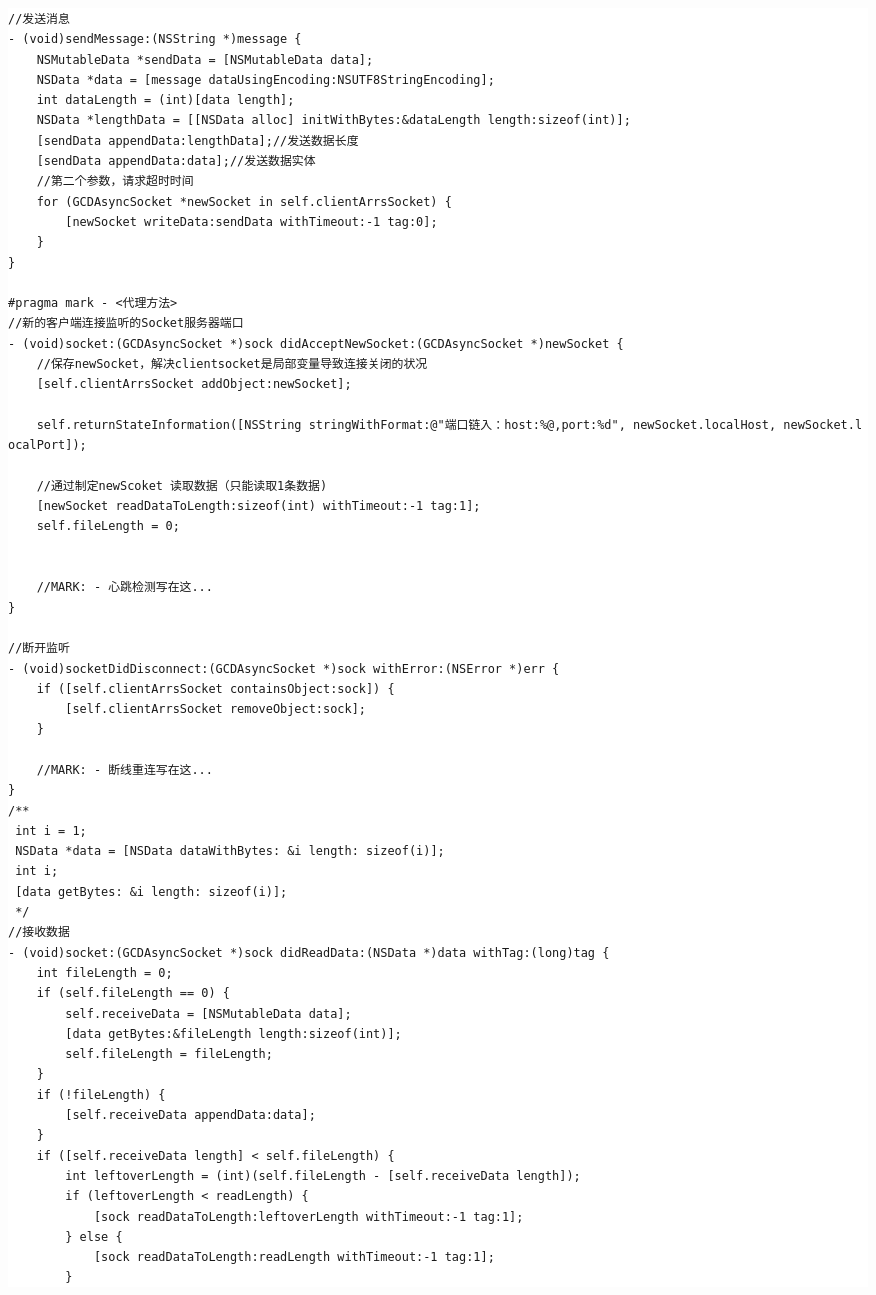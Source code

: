 ```
//发送消息
- (void)sendMessage:(NSString *)message {
    NSMutableData *sendData = [NSMutableData data];
    NSData *data = [message dataUsingEncoding:NSUTF8StringEncoding];
    int dataLength = (int)[data length];
    NSData *lengthData = [[NSData alloc] initWithBytes:&dataLength length:sizeof(int)];
    [sendData appendData:lengthData];//发送数据长度
    [sendData appendData:data];//发送数据实体
    //第二个参数，请求超时时间
    for (GCDAsyncSocket *newSocket in self.clientArrsSocket) {
        [newSocket writeData:sendData withTimeout:-1 tag:0];
    }
}

#pragma mark - <代理方法>
//新的客户端连接监听的Socket服务器端口
- (void)socket:(GCDAsyncSocket *)sock didAcceptNewSocket:(GCDAsyncSocket *)newSocket {
    //保存newSocket，解决clientsocket是局部变量导致连接关闭的状况
    [self.clientArrsSocket addObject:newSocket];

    self.returnStateInformation([NSString stringWithFormat:@"端口链入：host:%@,port:%d", newSocket.localHost, newSocket.localPort]);
    
    //通过制定newScoket 读取数据（只能读取1条数据)
    [newSocket readDataToLength:sizeof(int) withTimeout:-1 tag:1];
    self.fileLength = 0;
    
    
    //MARK: - 心跳检测写在这...
}

//断开监听
- (void)socketDidDisconnect:(GCDAsyncSocket *)sock withError:(NSError *)err {
    if ([self.clientArrsSocket containsObject:sock]) {
        [self.clientArrsSocket removeObject:sock];
    }
    
    //MARK: - 断线重连写在这...
}
/**
 int i = 1;
 NSData *data = [NSData dataWithBytes: &i length: sizeof(i)];
 int i;
 [data getBytes: &i length: sizeof(i)];
 */
//接收数据
- (void)socket:(GCDAsyncSocket *)sock didReadData:(NSData *)data withTag:(long)tag {
    int fileLength = 0;
    if (self.fileLength == 0) {
        self.receiveData = [NSMutableData data];
        [data getBytes:&fileLength length:sizeof(int)];
        self.fileLength = fileLength;
    }
    if (!fileLength) {
        [self.receiveData appendData:data];
    }
    if ([self.receiveData length] < self.fileLength) {
        int leftoverLength = (int)(self.fileLength - [self.receiveData length]);
        if (leftoverLength < readLength) {
            [sock readDataToLength:leftoverLength withTimeout:-1 tag:1];
        } else {
            [sock readDataToLength:readLength withTimeout:-1 tag:1];
        }
```